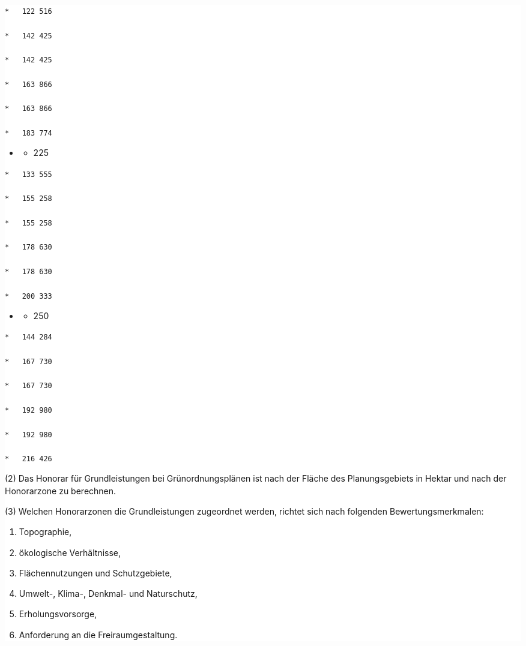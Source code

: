     *   122 516

    *   142 425

    *   142 425

    *   163 866

    *   163 866

    *   183 774


*    *   225

    *   133 555

    *   155 258

    *   155 258

    *   178 630

    *   178 630

    *   200 333


*    *   250

    *   144 284

    *   167 730

    *   167 730

    *   192 980

    *   192 980

    *   216 426




(2) Das Honorar für Grundleistungen bei Grünordnungsplänen ist nach der Fläche des Planungsgebiets in Hektar und nach der Honorarzone zu berechnen.

(3) Welchen Honorarzonen die Grundleistungen zugeordnet werden, richtet sich nach folgenden Bewertungsmerkmalen:

1.  Topographie,


2.  ökologische Verhältnisse,


3.  Flächennutzungen und Schutzgebiete,


4.  Umwelt-, Klima-, Denkmal- und Naturschutz,


5.  Erholungsvorsorge,


6.  Anforderung an die Freiraumgestaltung.
